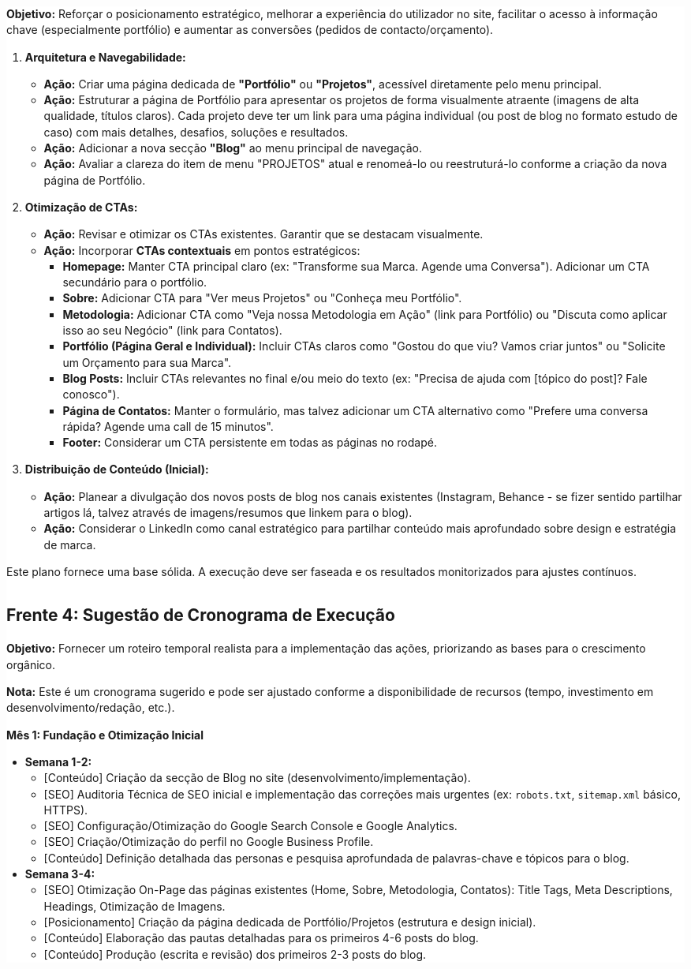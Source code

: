 **Objetivo:** Reforçar o posicionamento estratégico, melhorar a experiência do utilizador no site, facilitar o acesso à informação chave (especialmente portfólio) e aumentar as conversões (pedidos de contacto/orçamento).

1.  **Arquitetura e Navegabilidade:**
    *   **Ação:** Criar uma página dedicada de **"Portfólio"** ou **"Projetos"**, acessível diretamente pelo menu principal.
    *   **Ação:** Estruturar a página de Portfólio para apresentar os projetos de forma visualmente atraente (imagens de alta qualidade, títulos claros). Cada projeto deve ter um link para uma página individual (ou post de blog no formato estudo de caso) com mais detalhes, desafios, soluções e resultados.
    *   **Ação:** Adicionar a nova secção **"Blog"** ao menu principal de navegação.
    *   **Ação:** Avaliar a clareza do item de menu "PROJETOS" atual e renomeá-lo ou reestruturá-lo conforme a criação da nova página de Portfólio.

2.  **Otimização de CTAs:**
    *   **Ação:** Revisar e otimizar os CTAs existentes. Garantir que se destacam visualmente.
    *   **Ação:** Incorporar **CTAs contextuais** em pontos estratégicos:
        *   **Homepage:** Manter CTA principal claro (ex: "Transforme sua Marca. Agende uma Conversa"). Adicionar um CTA secundário para o portfólio.
        *   **Sobre:** Adicionar CTA para "Ver meus Projetos" ou "Conheça meu Portfólio".
        *   **Metodologia:** Adicionar CTA como "Veja nossa Metodologia em Ação" (link para Portfólio) ou "Discuta como aplicar isso ao seu Negócio" (link para Contatos).
        *   **Portfólio (Página Geral e Individual):** Incluir CTAs claros como "Gostou do que viu? Vamos criar juntos" ou "Solicite um Orçamento para sua Marca".
        *   **Blog Posts:** Incluir CTAs relevantes no final e/ou meio do texto (ex: "Precisa de ajuda com [tópico do post]? Fale conosco").
        *   **Página de Contatos:** Manter o formulário, mas talvez adicionar um CTA alternativo como "Prefere uma conversa rápida? Agende uma call de 15 minutos".
        *   **Footer:** Considerar um CTA persistente em todas as páginas no rodapé.

3.  **Distribuição de Conteúdo (Inicial):**
    *   **Ação:** Planear a divulgação dos novos posts de blog nos canais existentes (Instagram, Behance - se fizer sentido partilhar artigos lá, talvez através de imagens/resumos que linkem para o blog).
    *   **Ação:** Considerar o LinkedIn como canal estratégico para partilhar conteúdo mais aprofundado sobre design e estratégia de marca.

Este plano fornece uma base sólida. A execução deve ser faseada e os resultados monitorizados para ajustes contínuos.


## Frente 4: Sugestão de Cronograma de Execução

**Objetivo:** Fornecer um roteiro temporal realista para a implementação das ações, priorizando as bases para o crescimento orgânico.

**Nota:** Este é um cronograma sugerido e pode ser ajustado conforme a disponibilidade de recursos (tempo, investimento em desenvolvimento/redação, etc.).

**Mês 1: Fundação e Otimização Inicial**

*   **Semana 1-2:**
    *   [Conteúdo] Criação da secção de Blog no site (desenvolvimento/implementação).
    *   [SEO] Auditoria Técnica de SEO inicial e implementação das correções mais urgentes (ex: `robots.txt`, `sitemap.xml` básico, HTTPS).
    *   [SEO] Configuração/Otimização do Google Search Console e Google Analytics.
    *   [SEO] Criação/Otimização do perfil no Google Business Profile.
    *   [Conteúdo] Definição detalhada das personas e pesquisa aprofundada de palavras-chave e tópicos para o blog.
*   **Semana 3-4:**
    *   [SEO] Otimização On-Page das páginas existentes (Home, Sobre, Metodologia, Contatos): Title Tags, Meta Descriptions, Headings, Otimização de Imagens.
    *   [Posicionamento] Criação da página dedicada de Portfólio/Projetos (estrutura e design inicial).
    *   [Conteúdo] Elaboração das pautas detalhadas para os primeiros 4-6 posts do blog.
    *   [Conteúdo] Produção (escrita e revisão) dos primeiros 2-3 posts do blog.
